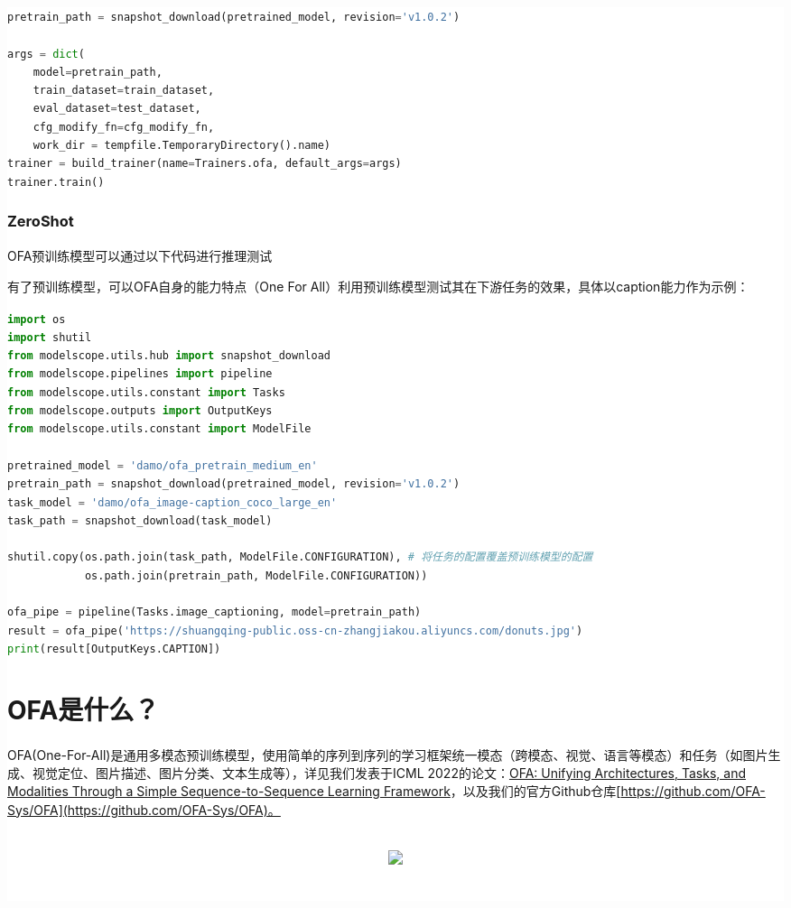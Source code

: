 ```python
pretrain_path = snapshot_download(pretrained_model, revision='v1.0.2')

args = dict(
    model=pretrain_path,
    train_dataset=train_dataset,
    eval_dataset=test_dataset,
    cfg_modify_fn=cfg_modify_fn,
    work_dir = tempfile.TemporaryDirectory().name)
trainer = build_trainer(name=Trainers.ofa, default_args=args)
trainer.train()
```
### ZeroShot
OFA预训练模型可以通过以下代码进行推理测试

有了预训练模型，可以OFA自身的能力特点（One For All）利用预训练模型测试其在下游任务的效果，具体以caption能力作为示例：

```python
import os
import shutil
from modelscope.utils.hub import snapshot_download
from modelscope.pipelines import pipeline
from modelscope.utils.constant import Tasks
from modelscope.outputs import OutputKeys
from modelscope.utils.constant import ModelFile

pretrained_model = 'damo/ofa_pretrain_medium_en'
pretrain_path = snapshot_download(pretrained_model, revision='v1.0.2')
task_model = 'damo/ofa_image-caption_coco_large_en'
task_path = snapshot_download(task_model)

shutil.copy(os.path.join(task_path, ModelFile.CONFIGURATION), # 将任务的配置覆盖预训练模型的配置
            os.path.join(pretrain_path, ModelFile.CONFIGURATION))

ofa_pipe = pipeline(Tasks.image_captioning, model=pretrain_path)
result = ofa_pipe('https://shuangqing-public.oss-cn-zhangjiakou.aliyuncs.com/donuts.jpg')
print(result[OutputKeys.CAPTION]) 
```

# OFA是什么？
OFA(One-For-All)是通用多模态预训练模型，使用简单的序列到序列的学习框架统一模态（跨模态、视觉、语言等模态）和任务（如图片生成、视觉定位、图片描述、图片分类、文本生成等），详见我们发表于ICML 2022的论文：[OFA: Unifying Architectures, Tasks, and Modalities Through a Simple Sequence-to-Sequence Learning Framework](https://arxiv.org/abs/2202.03052)，以及我们的官方Github仓库[https://github.com/OFA-Sys/OFA](https://github.com/OFA-Sys/OFA)。

<p align="center">
    <br>
    <img src="resources/OFA_logo_tp_path.svg" width="150" />
    <br>
<p>
<br>
